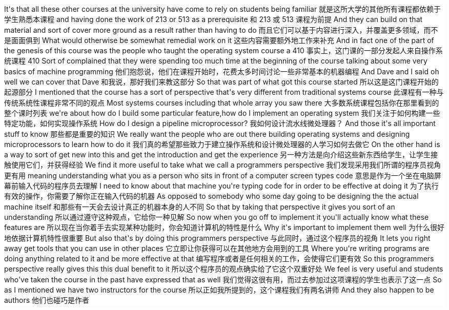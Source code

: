 It's that all these other courses at the university have come to rely on students being familiar
就是这所大学的其他所有课程都依赖于学生熟悉本课程
and having done the work of 213 or 513 as a prerequisite
和 213 或 513 课程为前提
And they can build on that material and sort of cover more ground as a result rather than having to do
而且它们可以基于内容进行深入，并覆盖更多领域，而不是面面俱到
What would otherwise be somewhat remedial work on it
这些内容需要额外地工作来补充
And in fact one of the part of the genesis of this course was the people who taught the operating system course a 410
事实上，这门课的一部分发起人来自操作系统课程 410
Sort of complained that they were spending too much time at the beginning of the course talking about some very basics of machine programming
他们抱怨说，他们在课程开始时，花费太多时间讨论一些非常基本的机器编程
And Dave and I said oh well we can cover that
Dave 和我说，那好我们来教这部分
So that was part of what got this course started
所以这是这门课程开始的起源部分
I mentioned that the course has a sort of perspective that's very different from traditional systems course
此课程有一种与传统系统性课程非常不同的观点
Most systems courses including that whole array you saw there
大多数系统课程包括你在那里看到的整个课时列表
we're about how do I build some particular feature,how do I implement an operating system
我们关注于如何构建一些特定功能，如何实现操作系统
How do I design a pipeline microprocessor?
我如何设计流水线微处理器？
And those it's all important stuff to know
那些都是重要的知识
We really want the people who are out there building operating systems and designing microprocessors to learn how to do it
我们真的希望那些致力于建立操作系统和设计微处理器的人学习如何去做它
On the other hand is a way to sort of get new into this and get the introduction and get the experience
另一种方法是向介绍这些新东西给学生，让学生接触使用它们，并获得经验
We find it more useful to take what we call a programmers perspective
我们发现采用我们所谓的程序员视角更有用
meaning understanding what you as a person who sits in front of a computer screen types code
意思是作为一个坐在电脑屏幕前输入代码的程序员去理解
I need to know about that machine you're typing code for in order to be effective at doing it
为了执行有效的操作，你需要了解你正在输入代码的机器
As opposed to somebody who some day going to be designing the the actual machine itself
和那些有一天会去设计真正的机器本身的人不同
So that by taking that perspective it gives you sort of an understanding
所以通过遵守这种观点，它给你一种见解
So now when you go off to implement it you'll actually know what these features are
所以现在当你着手去实现某种功能时，你会知道计算机的特性是什么
Why it's important to implement them well
为什么很好地依据计算机特性很重要
But also that's by doing this programmers perspective
与此同时，通过这个程序员的视角
It lets you right away get tools that you can use in other places
它立即让你获得可以在其他地方会用到的工具
Where you're writing programs are doing anything related to it and be more effective at that
编写程序或者是任何相关的工作，会使得它们更有效
So this programmers perspective really gives this this dual benefit to it
所以这个程序员的观点确实给了它这个双重好处
We feel is very useful and students who've taken the course in the past have expressed that as well
我们觉得这很有用，而过去参加过这项课程的学生也表示了这一点
So as I mentioned we have two instructors for the course
所以正如我所提到的，这个课程我们有两名讲师
And they also happen to be authors
他们也碰巧是作者